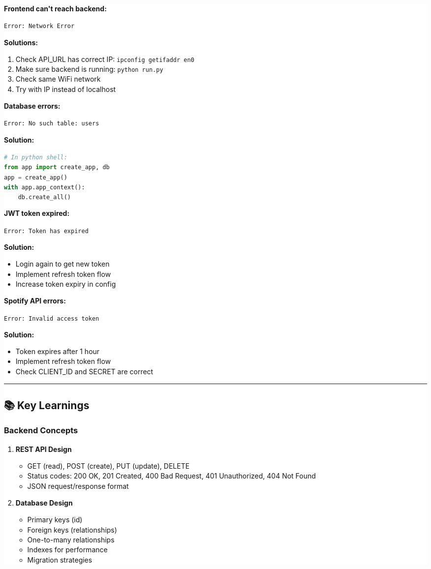 **Frontend can't reach backend:**
```
Error: Network Error
```
**Solutions:**
1. Check API_URL has correct IP: `ipconfig getifaddr en0`
2. Make sure backend is running: `python run.py`
3. Check same WiFi network
4. Try with IP instead of localhost

**Database errors:**
```
Error: No such table: users
```
**Solution:**
```python
# In python shell:
from app import create_app, db
app = create_app()
with app.app_context():
    db.create_all()
```

**JWT token expired:**
```
Error: Token has expired
```
**Solution:**
- Login again to get new token
- Implement refresh token flow
- Increase token expiry in config

**Spotify API errors:**
```
Error: Invalid access token
```
**Solution:**
- Token expires after 1 hour
- Implement refresh token flow
- Check CLIENT_ID and SECRET are correct

---

## 📚 Key Learnings

### Backend Concepts

1. **REST API Design**
   - GET (read), POST (create), PUT (update), DELETE
   - Status codes: 200 OK, 201 Created, 400 Bad Request, 401 Unauthorized, 404 Not Found
   - JSON request/response format

2. **Database Design**
   - Primary keys (id)
   - Foreign keys (relationships)
   - One-to-many relationships
   - Indexes for performance
   - Migration strategies
